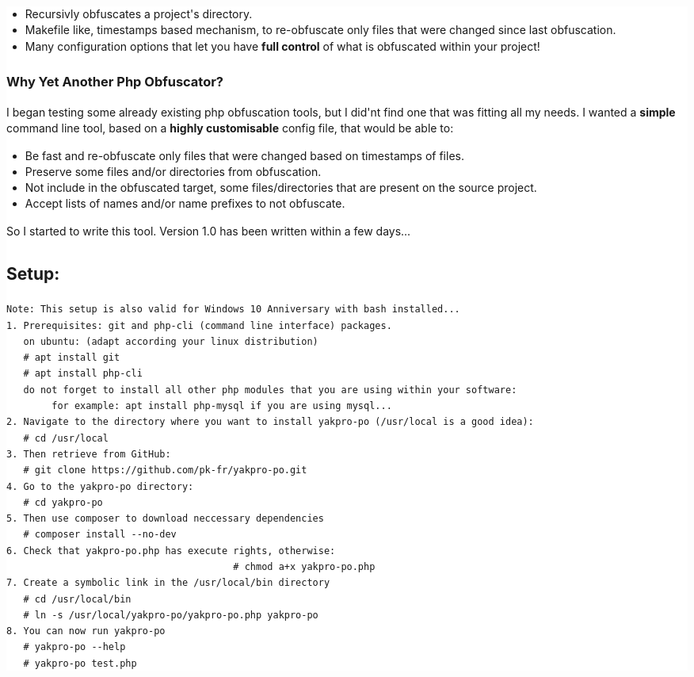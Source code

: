 - Recursivly obfuscates a project's directory.
- Makefile like, timestamps based mechanism, to re-obfuscate only files that were changed since last obfuscation.
- Many configuration options that let you have **full control** of what is obfuscated within your project!


### Why Yet Another Php Obfuscator?
I began testing some already existing php obfuscation tools, but I did'nt find one that was
fitting all my needs.
I wanted a **simple** command line tool, based on a **highly customisable** config file, that would be able to:
- Be fast and re-obfuscate only files that were changed based on timestamps of files.
- Preserve some files and/or directories from obfuscation.
- Not include in the obfuscated target, some files/directories that are present on the source project.
- Accept lists of names and/or name prefixes to not obfuscate.

So I started to write this tool.
Version 1.0 has been written within a few days...


## Setup:
    Note: This setup is also valid for Windows 10 Anniversary with bash installed...  
    1. Prerequisites: git and php-cli (command line interface) packages. 
       on ubuntu: (adapt according your linux distribution) 
       # apt install git 
       # apt install php-cli
       do not forget to install all other php modules that you are using within your software:
            for example: apt install php-mysql if you are using mysql... 
    2. Navigate to the directory where you want to install yakpro-po (/usr/local is a good idea): 
       # cd /usr/local 
    3. Then retrieve from GitHub: 
       # git clone https://github.com/pk-fr/yakpro-po.git 
    4. Go to the yakpro-po directory: 
       # cd yakpro-po 
    5. Then use composer to download neccessary dependencies
       # composer install --no-dev
    6. Check that yakpro-po.php has execute rights, otherwise:
                                            # chmod a+x yakpro-po.php 
    7. Create a symbolic link in the /usr/local/bin directory
       # cd /usr/local/bin 
       # ln -s /usr/local/yakpro-po/yakpro-po.php yakpro-po 
    8. You can now run yakpro-po 
       # yakpro-po --help 
       # yakpro-po test.php 
